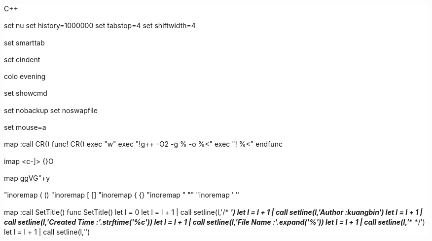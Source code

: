
		


		
			


			

C++


			


			


set nu
set history=1000000
set tabstop=4
set shiftwidth=4

set smarttab


set cindent

colo evening

set showcmd

set nobackup
set noswapfile

set mouse=a


map <F6> :call CR()<CR>
func! CR()
exec "w"
exec "!g++ -O2 -g  % -o %<"
exec "! %<"
endfunc

imap <c-]> {<cr>}<c-o>O<left><right>

map <C-A> ggVG"+y


"inoremap ( ()<LEFT>
"inoremap [ []<LEFT>
"inoremap { {}<LEFT>
"inoremap " ""<LEFT>
"inoremap ' ''<LEFT>


map <F2> :call SetTitle()<CR>
func SetTitle()
let l = 0
let l = l + 1 | call setline(l,'/* ***********************************************')
let l = l + 1 | call setline(l,'Author        :kuangbin')
let l = l + 1 | call setline(l,'Created Time  :'.strftime('%c'))
let l = l + 1 | call setline(l,'File Name     :'.expand('%'))
let l = l + 1 | call setline(l,'************************************************ */')
let l = l + 1 | call setline(l,'')

